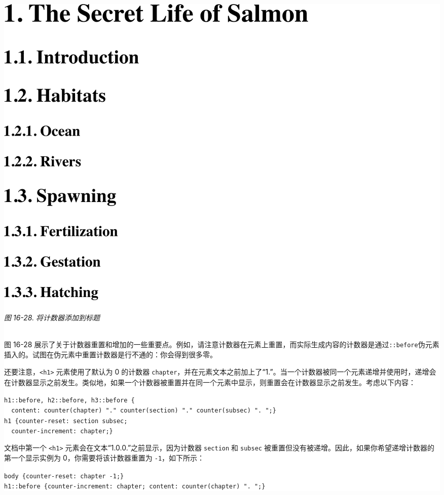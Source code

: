 ![css5 1628](img/css5_1628.png)

###### 图 16-28\. 将计数器添加到标题

图 16-28 展示了关于计数器重置和增加的一些重要点。例如，请注意计数器在元素上重置，而实际生成内容的计数器是通过`::before`伪元素插入的。试图在伪元素中重置计数器是行不通的：你会得到很多零。

还要注意，`<h1>` 元素使用了默认为 0 的计数器 `chapter`，并在元素文本之前加上了“1.”。当一个计数器被同一个元素递增并使用时，递增会在计数器显示之前发生。类似地，如果一个计数器被重置并在同一个元素中显示，则重置会在计数器显示之前发生。考虑以下内容：

```
h1::before, h2::before, h3::before {
  content: counter(chapter) "." counter(section) "." counter(subsec) ". ";}
h1 {counter-reset: section subsec;
  counter-increment: chapter;}
```

文档中第一个 `<h1>` 元素会在文本“1.0.0.”之前显示，因为计数器 `section` 和 `subsec` 被重置但没有被递增。因此，如果你希望递增计数器的第一个显示实例为 0，你需要将该计数器重置为 `-1`，如下所示：

```
body {counter-reset: chapter -1;}
h1::before {counter-increment: chapter; content: counter(chapter) ". ";}
```
